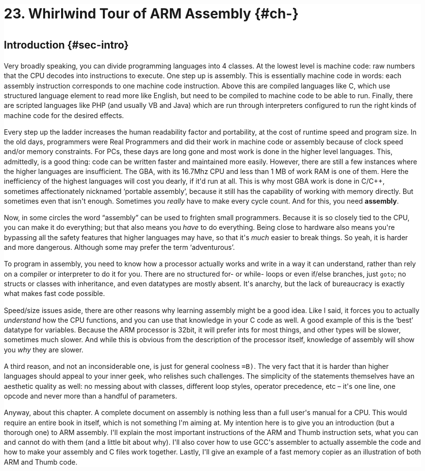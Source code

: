 # 23. Whirlwind Tour of ARM Assembly {#ch-}



## Introduction {#sec-intro}

Very broadly speaking, you can divide programming languages into 4 classes. At the lowest level is machine code: raw numbers that the CPU decodes into instructions to execute. One step up is assembly. This is essentially machine code in words: each assembly instruction corresponds to one machine code instruction. Above this are compiled languages like C, which use structured language element to read more like English, but need to be compiled to machine code to be able to run. Finally, there are scripted languages like PHP (and usually VB and Java) which are run through interpreters configured to run the right kinds of machine code for the desired effects.

Every step up the ladder increases the human readability factor and portability, at the cost of runtime speed and program size. In the old days, programmers were Real Programmers and did their work in machine code or assembly because of clock speed and/or memory constraints. For PCs, these days are long gone and most work is done in the higher level languages. This, admittedly, is a good thing: code can be written faster and maintained more easily. However, there are still a few instances where the higher languages are insufficient. The GBA, with its 16.7Mhz CPU and less than 1 MB of work RAM is one of them. Here the inefficiency of the highest languages will cost you dearly, if it'd run at all. This is why most GBA work is done in C/C++, sometimes affectionately nicknamed ‘portable assembly’, because it still has the capability of working with memory directly. But sometimes even that isn't enough. Sometimes you _really_ have to make every cycle count. And for this, you need **assembly**.

Now, in some circles the word “assembly” can be used to frighten small programmers. Because it is so closely tied to the CPU, you can make it do everything; but that also means you _have_ to do everything. Being close to hardware also means you're bypassing all the safety features that higher languages may have, so that it's _much_ easier to break things. So yeah, it is harder and more dangerous. Although some may prefer the term ‘adventurous’.

To program in assembly, you need to know how a processor actually works and write in a way it can understand, rather than rely on a compiler or interpreter to do it for you. There are no structured for- or while- loops or even if/else branches, just `goto`; no structs or classes with inheritance, and even datatypes are mostly absent. It's anarchy, but the lack of bureaucracy is exactly what makes fast code possible.

Speed/size issues aside, there are other reasons why learning assembly might be a good idea. Like I said, it forces you to actually _understand_ how the CPU functions, and you can use that knowledge in your C code as well. A good example of this is the ‘best’ datatype for variables. Because the ARM processor is 32bit, it will prefer ints for most things, and other types will be slower, sometimes much slower. And while this is obvious from the description of the processor itself, knowledge of assembly will show you _why_ they are slower.

A third reason, and not an inconsiderable one, is just for general coolness <kbd>=B)</kbd>. The very fact that it is harder than higher languages should appeal to your inner geek, who relishes such challenges. The simplicity of the statements themselves have an aesthetic quality as well: no messing about with classes, different loop styles, operator precedence, etc – it's one line, one opcode and never more than a handful of parameters.

Anyway, about this chapter. A complete document on assembly is nothing less than a full user's manual for a CPU. This would require an entire book in itself, which is not something I'm aiming at. My intention here is to give you an introduction (but a thorough one) to ARM assembly. I'll explain the most important instructions of the ARM and Thumb instruction sets, what you can and cannot do with them (and a little bit about why). I'll also cover how to use GCC's assembler to actually assemble the code and how to make your assembly and C files work together. Lastly, I'll give an example of a fast memory copier as an illustration of both ARM and Thumb code.
